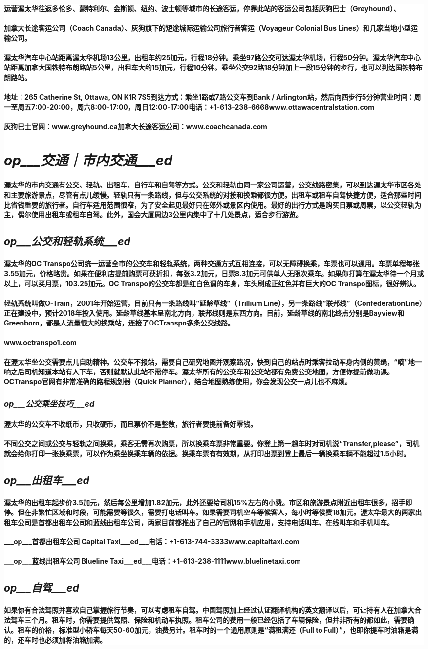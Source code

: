 #### 运营渥太华往返多伦多、蒙特利尔、金斯顿、纽约、波士顿等城市的长途客运，停靠此站的客运公司包括灰狗巴士（Greyhound）、
#### 加拿大长途客运公司（Coach Canada）、灰狗旗下的短途城际运输公司旅行者客运（Voyageur Colonial Bus Lines）和几家当地小型运输公司。
#### 渥太华汽车中心站距离渥太华机场13公里，出租车约25加元，行程18分钟。乘坐97路公交可达渥太华机场，行程50分钟。渥太华汽车中心站距离加拿大国铁特布朗路站5公里，出租车大约15加元，行程10分钟。乘坐公交92路18分钟加上一段15分钟的步行，也可以到达国铁特布朗路站。
#### 地址：265 Catherine St, Ottawa, ON K1R 7S5到达方式：乘坐1路或7路公交车到Bank / Arlington站，然后向西步行5分钟营业时间：周一至周五7:00-20:00，周六8:00-17:00，周日12:00-17:00电话：+1-613-238-6668www.ottawacentralstation.com
#### 灰狗巴士官网：www.greyhound.ca加拿大长途客运公司：www.coachcanada.com
# ___op___交通｜市内交通___ed___
#### 渥太华的市内交通有公交、轻轨、出租车、自行车和自驾等方式。公交和轻轨由同一家公司运营，公交线路密集，可以到达渥太华市区各处和主要旅游景点，尽管有点儿缓慢。轻轨只有一条路线，但与公交系统的对接和换乘都很方便。出租车或租车自驾快捷方便，适合那些时间比省钱重要的旅行者。自行车适用范围很窄，为了安全起见最好只在郊外或景区内使用。最好的出行方式是购买日票或周票，以公交轻轨为主，偶尔使用出租车或租车自驾。此外，国会大厦周边3公里内集中了十几处景点，适合步行游览。
## ___op___公交和轻轨系统___ed___
#### 渥太华的OC Transpo公司统一运营全市的公交车和轻轨系统，两种交通方式互相连接，可以无障碍换乘，车票也可以通用。车票单程每张3.55加元，价格略贵。如果在便利店提前购票可获折扣，每张3.2加元，日票8.3加元可供单人无限次乘车。如果你打算在渥太华待一个月或以上，可以买月票，103.25加元。OC Transpo的公交车都是红白色调的车身，车头刷成正红色并有巨大的OC Transpo图标，很好辨认。
#### 轻轨系统叫做O-Train，2001年开始运营，目前只有一条路线叫“延龄草线”（Trillium Line），另一条路线“联邦线”（ConfederationLine）正在建设中，预计2018年投入使用。延龄草线基本呈南北方向，联邦线则是东西方向。目前，延龄草线的南北终点分别是Bayview和Greenboro，都是人流量很大的换乘站，连接了OCTranspo多条公交线路。
#### www.octranspo1.com
#### 在渥太华坐公交需要点儿自助精神。公交车不报站，需要自己研究地图并观察路况，快到自己的站点时乘客拉动车身内侧的黄绳，“嘀”地一响之后司机知道本站有人下车，否则就默认此站不需停车。渥太华所有的公交车和公交站都有免费公交地图，方便你提前做功课。OCTranspo官网有非常准确的路程规划器（Quick Planner），结合地图熟练使用，你会发现公交一点儿也不麻烦。
### ___op___公交乘坐技巧___ed___
#### 渥太华的公交车不收纸币，只收硬币，而且票价不是整数，旅行者要提前备好零钱。
#### 不同公交之间或公交与轻轨之间换乘，乘客无需再次购票，所以换乘车票非常重要。你登上第一趟车时对司机说“Transfer,please”，司机就会给你打印一张换乘票，可以作为乘坐换乘车辆的依据。换乘车票有有效期，从打印出票到登上最后一辆换乘车辆不能超过1.5小时。
## ___op___出租车___ed___
#### 渥太华的出租车起步价3.5加元，然后每公里增加1.82加元，此外还要给司机15%左右的小费。市区和旅游景点附近出租车很多，招手即停。但在非繁忙区域和时段，可能需要等很久，需要打电话叫车。如果需要司机空车等候客人，每小时等候费18加元。渥太华最大的两家出租车公司是首都出租车公司和蓝线出租车公司，两家目前都推出了自己的官网和手机应用，支持电话叫车、在线叫车和手机叫车。
#### ___op___首都出租车公司 Capital Taxi___ed___电话：+1-613-744-3333www.capitaltaxi.com
#### ___op___蓝线出租车公司 Blueline Taxi___ed___电话：+1-613-238-1111www.bluelinetaxi.com
## ___op___自驾___ed___
#### 如果你有合法驾照并喜欢自己掌握旅行节奏，可以考虑租车自驾。中国驾照加上经过认证翻译机构的英文翻译以后，可让持有人在加拿大合法驾车三个月。租车时，你需要提供驾照、保险和机动车执照。租车公司的费用一般已经包括了车辆保险，但并非所有的都如此，需要确认。租车的价格，标准型小轿车每天50-60加元，油费另计。租车时的一个通用原则是“满租满还（Full to Full）”，也即你提车时油箱是满的，还车时也必须加将油箱加满。